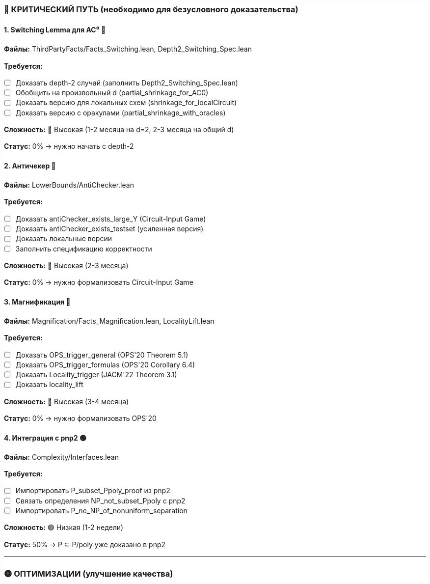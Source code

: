 ### 🔴 КРИТИЧЕСКИЙ ПУТЬ (необходимо для безусловного доказательства)

#### 1. Switching Lemma для AC⁰ 🔴
**Файлы:** ThirdPartyFacts/Facts_Switching.lean, Depth2_Switching_Spec.lean

**Требуется:**
- [ ] Доказать depth-2 случай (заполнить Depth2_Switching_Spec.lean)
- [ ] Обобщить на произвольный d (partial_shrinkage_for_AC0)
- [ ] Доказать версию для локальных схем (shrinkage_for_localCircuit)
- [ ] Доказать версию с оракулами (partial_shrinkage_with_oracles)

**Сложность:** 🔴 Высокая (1-2 месяца на d=2, 2-3 месяца на общий d)

**Статус:** 0% → нужно начать с depth-2

#### 2. Античекер 🔴
**Файлы:** LowerBounds/AntiChecker.lean

**Требуется:**
- [ ] Доказать antiChecker_exists_large_Y (Circuit-Input Game)
- [ ] Доказать antiChecker_exists_testset (усиленная версия)
- [ ] Доказать локальные версии
- [ ] Заполнить спецификацию корректности

**Сложность:** 🔴 Высокая (2-3 месяца)

**Статус:** 0% → нужно формализовать Circuit-Input Game

#### 3. Магнификация 🔴
**Файлы:** Magnification/Facts_Magnification.lean, LocalityLift.lean

**Требуется:**
- [ ] Доказать OPS_trigger_general (OPS'20 Theorem 5.1)
- [ ] Доказать OPS_trigger_formulas (OPS'20 Corollary 6.4)
- [ ] Доказать Locality_trigger (JACM'22 Theorem 3.1)
- [ ] Доказать locality_lift

**Сложность:** 🔴 Высокая (3-4 месяца)

**Статус:** 0% → нужно формализовать OPS'20

#### 4. Интеграция с pnp2 🟢
**Файлы:** Complexity/Interfaces.lean

**Требуется:**
- [ ] Импортировать P_subset_Ppoly_proof из pnp2
- [ ] Связать определения NP_not_subset_Ppoly с pnp2
- [ ] Импортировать P_ne_NP_of_nonuniform_separation

**Сложность:** 🟢 Низкая (1-2 недели)

**Статус:** 50% → P ⊆ P/poly уже доказано в pnp2

---

### 🟡 ОПТИМИЗАЦИИ (улучшение качества)
